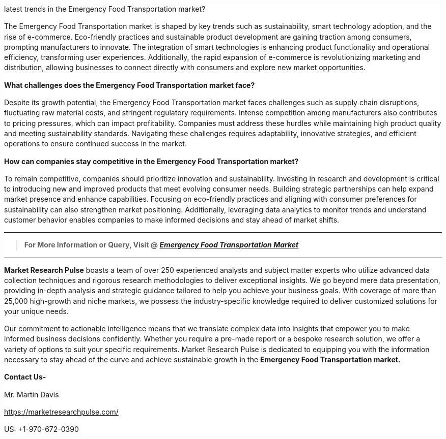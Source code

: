 latest trends in the Emergency Food Transportation market?</strong></p><p>The Emergency Food Transportation market is shaped by key trends such as sustainability, smart technology adoption, and the rise of e-commerce. Eco-friendly practices and sustainable product development are gaining traction among consumers, prompting manufacturers to innovate. The integration of smart technologies is enhancing product functionality and operational efficiency, transforming user experiences. Additionally, the rapid expansion of e-commerce is revolutionizing marketing and distribution, allowing businesses to connect directly with consumers and explore new market opportunities.</p><p><strong>What challenges does the Emergency Food Transportation market face?</strong></p><p>Despite its growth potential, the Emergency Food Transportation market faces challenges such as supply chain disruptions, fluctuating raw material costs, and stringent regulatory requirements. Intense competition among manufacturers also contributes to pricing pressures, which can impact profitability. Companies must address these hurdles while maintaining high product quality and meeting sustainability standards. Navigating these challenges requires adaptability, innovative strategies, and efficient operations to ensure continued success in the market.</p><p><strong>How can companies stay competitive in the Emergency Food Transportation market?</strong></p><p>To remain competitive, companies should prioritize innovation and sustainability. Investing in research and development is critical to introducing new and improved products that meet evolving consumer needs. Building strategic partnerships can help expand market presence and enhance capabilities. Focusing on eco-friendly practices and aligning with consumer preferences for sustainability can also strengthen market positioning. Additionally, leveraging data analytics to monitor trends and understand customer behavior enables companies to make informed decisions and stay ahead of market shifts.</p><hr /><blockquote><p><strong>For More Information or Query, Visit @&nbsp;<em><a href="https://marketresearchpulse.com/report/129463/emergency-food-transportation-market?utm_source=Linkedin&utm_medium=0111">Emergency Food Transportation Market</a></em></strong></p></blockquote><hr /><p><strong>Market Research Pulse</strong> boasts a team of over 250 experienced analysts and subject matter experts who utilize advanced data collection techniques and rigorous research methodologies to deliver exceptional insights. We go beyond mere data presentation, providing in-depth analysis and strategic guidance tailored to help you achieve your business goals. With coverage of more than 25,000 high-growth and niche markets, we possess the industry-specific knowledge required to deliver customized solutions for your unique needs.</p><p>Our commitment to actionable intelligence means that we translate complex data into insights that empower you to make informed business decisions confidently. Whether you require a pre-made report or a bespoke research solution, we offer a variety of options to suit your specific requirements. Market Research Pulse is dedicated to equipping you with the information necessary to stay ahead of the curve and achieve sustainable growth in the <strong>Emergency Food Transportation market.</strong></p><p><strong>Contact Us-</strong></p><p>Mr. Martin Davis</p><p>https://marketresearchpulse.com/</p><p>US: +1-970-672-0390</p>
